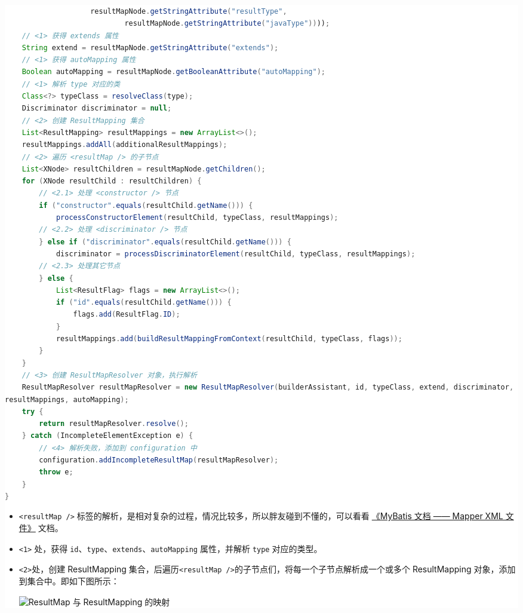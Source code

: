 ```java
                    resultMapNode.getStringAttribute("resultType",
                            resultMapNode.getStringAttribute("javaType"))));
    // <1> 获得 extends 属性
    String extend = resultMapNode.getStringAttribute("extends");
    // <1> 获得 autoMapping 属性
    Boolean autoMapping = resultMapNode.getBooleanAttribute("autoMapping");
    // <1> 解析 type 对应的类
    Class<?> typeClass = resolveClass(type);
    Discriminator discriminator = null;
    // <2> 创建 ResultMapping 集合
    List<ResultMapping> resultMappings = new ArrayList<>();
    resultMappings.addAll(additionalResultMappings);
    // <2> 遍历 <resultMap /> 的子节点
    List<XNode> resultChildren = resultMapNode.getChildren();
    for (XNode resultChild : resultChildren) {
        // <2.1> 处理 <constructor /> 节点
        if ("constructor".equals(resultChild.getName())) {
            processConstructorElement(resultChild, typeClass, resultMappings);
        // <2.2> 处理 <discriminator /> 节点
        } else if ("discriminator".equals(resultChild.getName())) {
            discriminator = processDiscriminatorElement(resultChild, typeClass, resultMappings);
        // <2.3> 处理其它节点
        } else {
            List<ResultFlag> flags = new ArrayList<>();
            if ("id".equals(resultChild.getName())) {
                flags.add(ResultFlag.ID);
            }
            resultMappings.add(buildResultMappingFromContext(resultChild, typeClass, flags));
        }
    }
    // <3> 创建 ResultMapResolver 对象，执行解析
    ResultMapResolver resultMapResolver = new ResultMapResolver(builderAssistant, id, typeClass, extend, discriminator, resultMappings, autoMapping);
    try {
        return resultMapResolver.resolve();
    } catch (IncompleteElementException e) {
        // <4> 解析失败，添加到 configuration 中
        configuration.addIncompleteResultMap(resultMapResolver);
        throw e;
    }
}
```

- `<resultMap />` 标签的解析，是相对复杂的过程，情况比较多，所以胖友碰到不懂的，可以看看 [《MyBatis 文档 —— Mapper XML 文件》](http://www.mybatis.org/mybatis-3/zh/sqlmap-xml.html) 文档。

- `<1>` 处，获得 `id`、`type`、`extends`、`autoMapping` 属性，并解析 `type` 对应的类型。

- `<2>`处，创建 ResultMapping 集合，后遍历`<resultMap />`的子节点们，将每一个子节点解析成一个或多个 ResultMapping 对象，添加到集合中。即如下图所示：
  
  ![ResultMap 与 ResultMapping 的映射](http://ahaolin-public-img.oss-cn-hangzhou.aliyuncs.com/img/roaULRXCy8vWuhQ.png)
